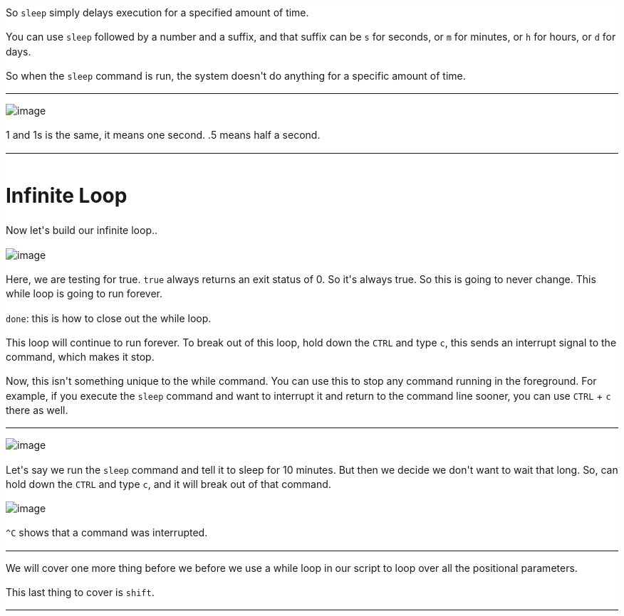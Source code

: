 So `sleep` simply delays execution for a specified amount of time.

You can use `sleep` followed by a number and a suffix, and that suffix can be `s` for seconds, or `m` for minutes,
or `h` for hours, or `d` for days.

So when the `sleep` command is run, the system doesn't do anything for a specific amount of time.

---

![image](https://user-images.githubusercontent.com/107522496/209137534-b1f88397-b80d-4c07-9ba8-e19a85a00967.png)

1 and 1s is the same, it means one second. .5 means half a second.

---

# Infinite Loop

Now let's build our infinite loop..

![image](https://user-images.githubusercontent.com/107522496/209138629-5b619d1f-69a4-41ea-9bf5-24f96607b0dd.png)

Here, we are testing for true. `true` always returns an exit status of 0. So it's always true. So this is going to never change. This while loop is going to run forever.

`done`: this is how to close out the while loop. 

This loop will continue to run forever. To break out of this loop, hold down the `CTRL` and type `c`, this sends an interrupt signal to the command, which makes it stop.

Now, this isn't something unique to the while command. You can use this to stop any command running in the foreground.
For example, if you execute the `sleep` command and want to interrupt it and return to the command line sooner, you can use `CTRL` + `c `there as well.

---

![image](https://user-images.githubusercontent.com/107522496/209139627-e4343b7f-7cd5-4928-b303-6d150579ee89.png)

Let's say we run the `sleep` command and tell it to sleep for 10 minutes. But then we decide we don't want to wait that long.
So, can hold down the `CTRL` and type `c`, and it will break out of that command. 

![image](https://user-images.githubusercontent.com/107522496/209139931-c37842dc-bfa8-4234-bd94-1a9c8218d211.png)

`^C` shows that a command was interrupted.

---

We will cover one more thing before we before we use a while loop in our script to loop over all the positional parameters.

This last thing to cover is `shift`.

---
